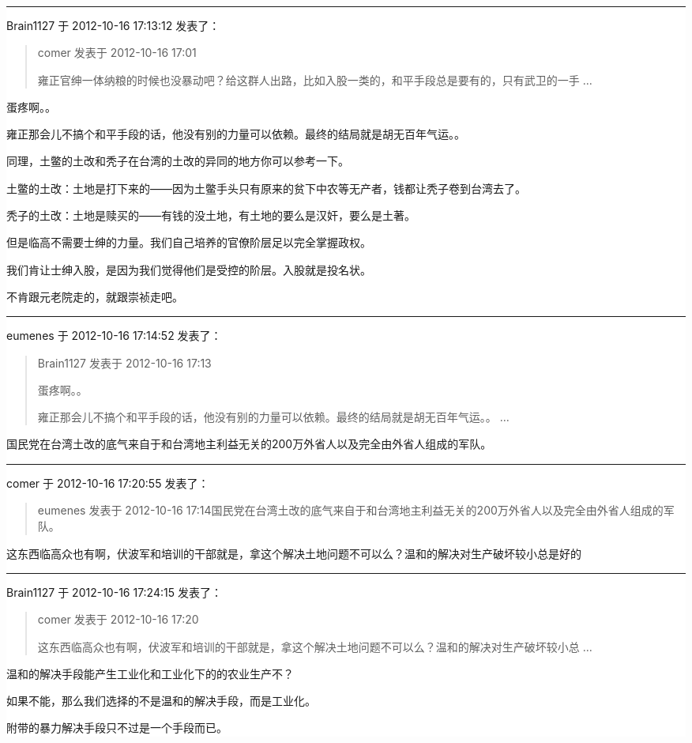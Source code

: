 ---------

Brain1127 于 2012-10-16 17:13:12 发表了：

> comer 发表于 2012-10-16 17:01
> 
> 雍正官绅一体纳粮的时候也没暴动吧？给这群人出路，比如入股一类的，和平手段总是要有的，只有武卫的一手 ...



蛋疼啊。。

雍正那会儿不搞个和平手段的话，他没有别的力量可以依赖。最终的结局就是胡无百年气运。。

同理，土鳖的土改和秃子在台湾的土改的异同的地方你可以参考一下。

土鳖的土改：土地是打下来的——因为土鳖手头只有原来的贫下中农等无产者，钱都让秃子卷到台湾去了。

秃子的土改：土地是赎买的——有钱的没土地，有土地的要么是汉奸，要么是土著。

但是临高不需要士绅的力量。我们自己培养的官僚阶层足以完全掌握政权。

我们肯让士绅入股，是因为我们觉得他们是受控的阶层。入股就是投名状。

不肯跟元老院走的，就跟崇祯走吧。

---------

eumenes 于 2012-10-16 17:14:52 发表了：

> Brain1127 发表于 2012-10-16 17:13
> 
> 蛋疼啊。。
> 
> 雍正那会儿不搞个和平手段的话，他没有别的力量可以依赖。最终的结局就是胡无百年气运。。 ...



国民党在台湾土改的底气来自于和台湾地主利益无关的200万外省人以及完全由外省人组成的军队。

---------

comer 于 2012-10-16 17:20:55 发表了：

> eumenes 发表于 2012-10-16 17:14国民党在台湾土改的底气来自于和台湾地主利益无关的200万外省人以及完全由外省人组成的军队。



这东西临高众也有啊，伏波军和培训的干部就是，拿这个解决土地问题不可以么？温和的解决对生产破坏较小总是好的

---------

Brain1127 于 2012-10-16 17:24:15 发表了：

> comer 发表于 2012-10-16 17:20
> 
> 这东西临高众也有啊，伏波军和培训的干部就是，拿这个解决土地问题不可以么？温和的解决对生产破坏较小总 ...



温和的解决手段能产生工业化和工业化下的的农业生产不？

如果不能，那么我们选择的不是温和的解决手段，而是工业化。

附带的暴力解决手段只不过是一个手段而已。
